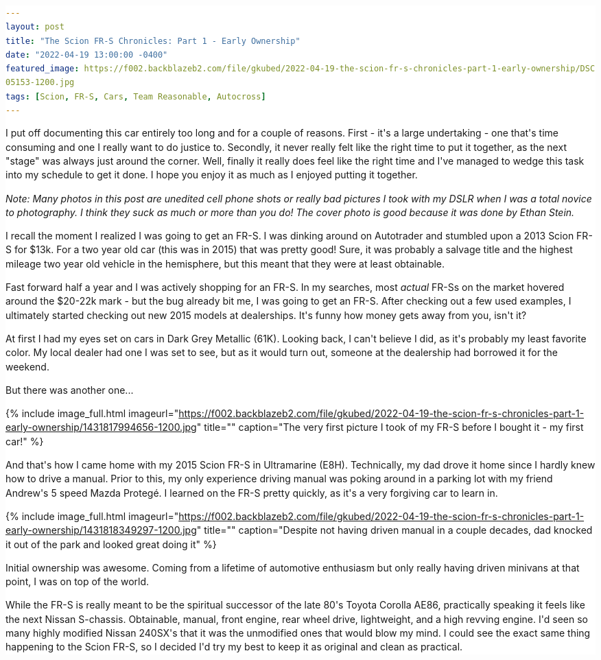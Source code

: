 ```yaml
---
layout: post
title: "The Scion FR-S Chronicles: Part 1 - Early Ownership"
date: "2022-04-19 13:00:00 -0400"
featured_image: https://f002.backblazeb2.com/file/gkubed/2022-04-19-the-scion-fr-s-chronicles-part-1-early-ownership/DSC05153-1200.jpg
tags: [Scion, FR-S, Cars, Team Reasonable, Autocross]
---
```


I put off documenting this car entirely too long and for a couple of reasons. First - it's a large undertaking - one that's time consuming and one I really want to do justice to. Secondly, it never really felt like the right time to put it together, as the next "stage" was always just around the corner. Well, finally it really does feel like the right time and I've managed to wedge this task into my schedule to get it done. I hope you enjoy it as much as I enjoyed putting it together.



*Note: Many photos in this post are unedited cell phone shots or really bad pictures I took with my DSLR when I was a total novice to photography. I think they suck as much or more than you do! The cover photo is good because it was done by Ethan Stein.*

I recall the moment I realized I was going to get an FR-S. I was dinking around on Autotrader and stumbled upon a 2013 Scion FR-S for $13k. For a two year old car (this was in 2015) that was pretty good! Sure, it was probably a salvage title and the highest mileage two year old vehicle in the hemisphere, but this meant that they were at least obtainable.

Fast forward half a year and I was actively shopping for an FR-S. In my searches, most *actual* FR-Ss on the market hovered around the $20-22k mark - but the bug already bit me, I was going to get an FR-S. After checking out a few used examples, I ultimately started checking out new 2015 models at dealerships. It's funny how money gets away from you, isn't it?

At first I had my eyes set on cars in Dark Grey Metallic (61K). Looking back, I can't believe I did, as it's probably my least favorite color. My local dealer had one I was set to see, but as it would turn out, someone at the dealership had borrowed it for the weekend.

But there was another one...

{% include image_full.html imageurl="https://f002.backblazeb2.com/file/gkubed/2022-04-19-the-scion-fr-s-chronicles-part-1-early-ownership/1431817994656-1200.jpg" title="" caption="The very first picture I took of my FR-S before I bought it - my first car!" %}

And that's how I came home with my 2015 Scion FR-S in Ultramarine (E8H). Technically, my dad drove it home since I hardly knew how to drive a manual. Prior to this, my only experience driving manual was poking around in a parking lot with my friend Andrew's 5 speed Mazda Protegé. I learned on the FR-S pretty quickly, as it's a very forgiving car to learn in.

{% include image_full.html imageurl="https://f002.backblazeb2.com/file/gkubed/2022-04-19-the-scion-fr-s-chronicles-part-1-early-ownership/1431818349297-1200.jpg" title="" caption="Despite not having driven manual in a couple decades, dad knocked it out of the park and looked great doing it" %}

Initial ownership was awesome. Coming from a lifetime of automotive enthusiasm but only really having driven minivans at that point, I was on top of the world.

While the FR-S is really meant to be the spiritual successor of the late 80's Toyota Corolla AE86, practically speaking it feels like the next Nissan S-chassis. Obtainable, manual, front engine, rear wheel drive, lightweight, and a high revving engine. I'd seen so many highly modified Nissan 240SX's that it was the unmodified ones that would blow my mind. I could see the exact same thing happening to the Scion FR-S, so I decided I'd try my best to keep it as original and clean as practical.
